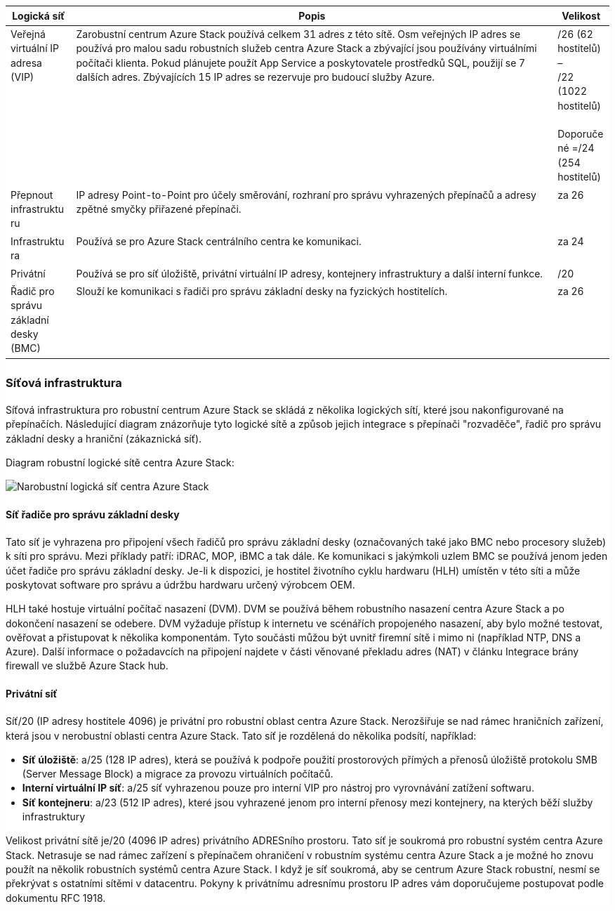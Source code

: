 | **Logická síť**   | **Popis**  | **Velikost** |
|-----------------------|------------------|----------|
| Veřejná virtuální IP adresa (VIP)       | Zarobustní centrum Azure Stack používá celkem 31 adres z této sítě. Osm veřejných IP adres se používá pro malou sadu robustních služeb centra Azure Stack a zbývající jsou používány virtuálními počítači klienta. Pokud plánujete použít App Service a poskytovatele prostředků SQL, použijí se 7 dalších adres. Zbývajících 15 IP adres se rezervuje pro budoucí služby Azure. | /26 (62 hostitelů) –<br>/22 (1022 hostitelů)<br><br>Doporučené =/24 (254 hostitelů) |
| Přepnout infrastrukturu | IP adresy Point-to-Point pro účely směrování, rozhraní pro správu vyhrazených přepínačů a adresy zpětné smyčky přiřazené přepínači. | za 26 |
| Infrastruktura        | Používá se pro Azure Stack centrálního centra ke komunikaci. | za 24 |
| Privátní               | Používá se pro síť úložiště, privátní virtuální IP adresy, kontejnery infrastruktury a další interní funkce. | /20 |
| Řadič pro správu základní desky (BMC) | Slouží ke komunikaci s řadiči pro správu základní desky na fyzických hostitelích. | za 26 |

### <a name="network-infrastructure"></a>Síťová infrastruktura

Síťová infrastruktura pro robustní centrum Azure Stack se skládá z několika logických sítí, které jsou nakonfigurované na přepínačích. Následující diagram znázorňuje tyto logické sítě a způsob jejich integrace s přepínači "rozvaděče", řadič pro správu základní desky a hraniční (zákaznická síť).

Diagram robustní logické sítě centra Azure Stack:

 ![Narobustní logická síť centra Azure Stack](media/network-introduction/logical-network-design.png) 

#### <a name="bmc-network"></a>Síť řadiče pro správu základní desky

Tato síť je vyhrazena pro připojení všech řadičů pro správu základní desky (označovaných také jako BMC nebo procesory služeb) k síti pro správu. Mezi příklady patří: iDRAC, MOP, iBMC a tak dále. Ke komunikaci s jakýmkoli uzlem BMC se používá jenom jeden účet řadiče pro správu základní desky. Je-li k dispozici, je hostitel životního cyklu hardwaru (HLH) umístěn v této síti a může poskytovat software pro správu a údržbu hardwaru určený výrobcem OEM.

HLH také hostuje virtuální počítač nasazení (DVM). DVM se používá během robustního nasazení centra Azure Stack a po dokončení nasazení se odebere. DVM vyžaduje přístup k internetu ve scénářích propojeného nasazení, aby bylo možné testovat, ověřovat a přistupovat k několika komponentám. Tyto součásti můžou být uvnitř firemní sítě i mimo ni (například NTP, DNS a Azure). Další informace o požadavcích na připojení najdete v části věnované překladu adres (NAT) v článku Integrace brány firewall ve službě Azure Stack hub.

#### <a name="private-network"></a>Privátní síť

Síť/20 (IP adresy hostitele 4096) je privátní pro robustní oblast centra Azure Stack. Nerozšiřuje se nad rámec hraničních zařízení, která jsou v nerobustní oblasti centra Azure Stack. Tato síť je rozdělená do několika podsítí, například:

- **Síť úložiště**: a/25 (128 IP adres), která se používá k podpoře použití prostorových přímých a přenosů úložiště protokolu SMB (Server Message Block) a migrace za provozu virtuálních počítačů.
- **Interní virtuální IP síť**: a/25 síť vyhrazenou pouze pro interní VIP pro nástroj pro vyrovnávání zatížení softwaru.
- **Síť kontejneru**: a/23 (512 IP adres), které jsou vyhrazené jenom pro interní přenosy mezi kontejnery, na kterých běží služby infrastruktury

Velikost privátní sítě je/20 (4096 IP adres) privátního ADRESního prostoru. Tato síť je soukromá pro robustní systém centra Azure Stack. Netrasuje se nad rámec zařízení s přepínačem ohraničení v robustním systému centra Azure Stack a je možné ho znovu použít na několik robustních systémů centra Azure Stack. I když je síť soukromá, aby se centrum Azure Stack robustní, nesmí se překrývat s ostatními sítěmi v datacentru. Pokyny k privátnímu adresnímu prostoru IP adres vám doporučujeme postupovat podle dokumentu RFC 1918.
